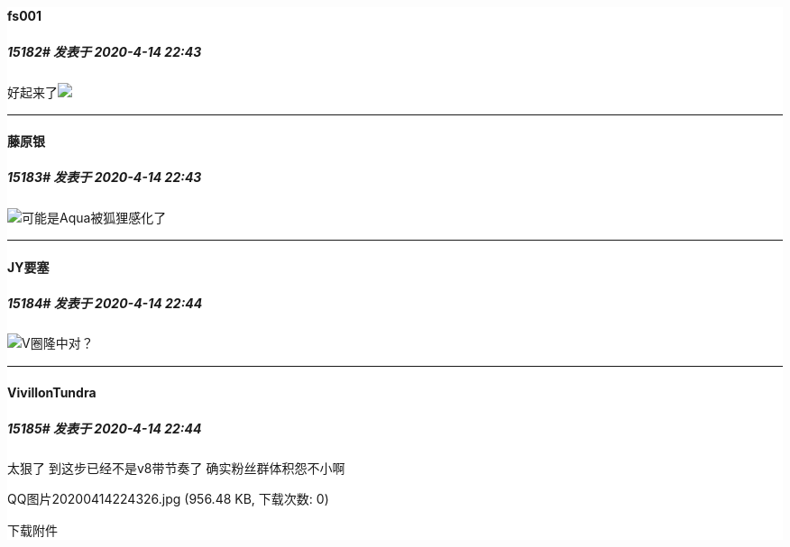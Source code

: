####  fs001  
##### 15182#       发表于 2020-4-14 22:43




好起来了<img src="https://static.saraba1st.com/image/smiley/face2017/138.png" referrerpolicy="no-referrer">







-----

####  藤原银  
##### 15183#       发表于 2020-4-14 22:43



<img src="https://static.saraba1st.com/image/smiley/face2017/138.png" referrerpolicy="no-referrer">可能是Aqua被狐狸感化了







-----

####  JY要塞  
##### 15184#       发表于 2020-4-14 22:44



<img src="https://static.saraba1st.com/image/smiley/face2017/067.png" referrerpolicy="no-referrer">V圈隆中对？







-----

####  VivillonTundra  
##### 15185#       发表于 2020-4-14 22:44




太狠了 到这步已经不是v8带节奏了 确实粉丝群体积怨不小啊






QQ图片20200414224326.jpg
(956.48 KB, 下载次数: 0)




下载附件

